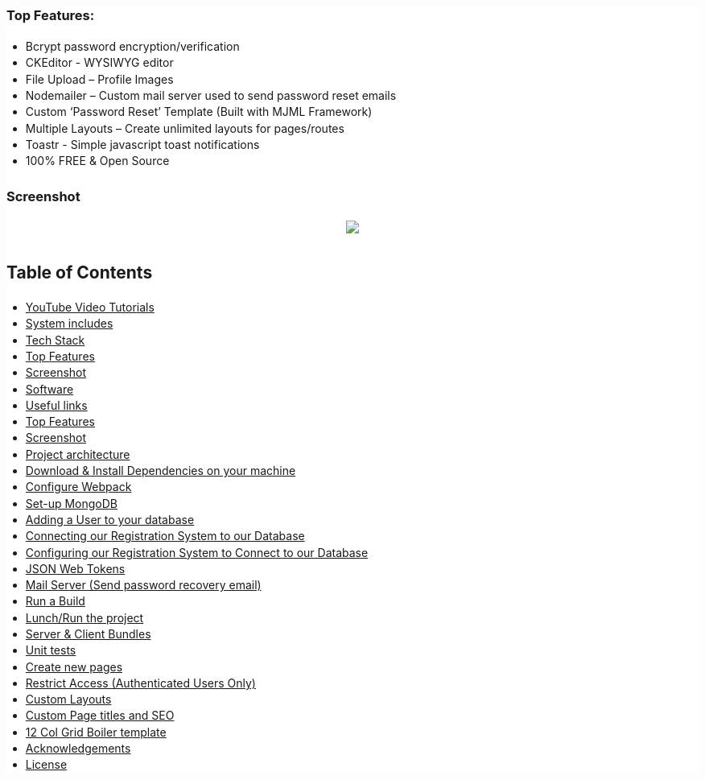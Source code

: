 ### Top Features:

* Bcrypt password encryption/verification
* CKEditor - WYSIWYG editor 
* File Upload – Profile Images
* Nodemailer – Custom mail server used to send password reset emails
* Custom ‘Password Reset’ Template (Built with MJML Framework)
* Multiple Layouts – Create unlimited layouts for pages/routes
* Toastr - Simple javascript toast notifications
* 100% FREE & Open Source

### Screenshot

<p align="center">
    <img src="http://git-assets.react-starter-kit.com/user-registration/UserRegDemo.jpg">  
</p>

## Table of Contents

- [YouTube Video Tutorials](#youtube-video-tutorials)
- [System includes](#system-includes)
- [Tech Stack](#tech-stack)
- [Top Features](#top-features)
- [Screenshot](#screenshot)
- [Software](#software)
- [Useful links](#useful-links)
- [Top Features](#top-features)
- [Screenshot](#screenshot)
- [Project architecture](#project-architecture)
- [Download & Install Dependencies on your machine](#download--install-dependencies-on-your-machine)
- [Configure Webpack](#configure-webpack)
- [Set-up MongoDB](#set-up-mongodb-setting-up-your-database)
- [Adding a User to your database](#adding-a-user-to-your-database)
- [Connecting our Registration System to our Database](#connecting-our-registration-system-to-our-database)
- [Configuring our Registration System to Connect to our Database](#configuring-our-registration-system-to-connect-to-our-database)
- [JSON Web Tokens](#json-web-tokens)
- [Mail Server (Send password recovery email)](#mail-server-send-password-recovery-email)
- [Run a Build](#run-a-build)
- [Lunch/Run the project](#lunchrun-the-project)
- [Server & Client Bundles](#server--client-bundles)
- [Unit tests](#unit-tests)
- [Create new pages](#create-new-pages)
- [Restrict Access (Authenticated Users Only)](#restrict-access-authenticated-users-only)
- [Custom Layouts](#custom-layouts)
- [Custom Page titles and SEO](#custom-page-titles-and-seo)
- [12 Col Grid Boiler template](#12-col-grid-boiler-template)
- [Acknowledgements](#acknowledgements)
- [License](#license)
